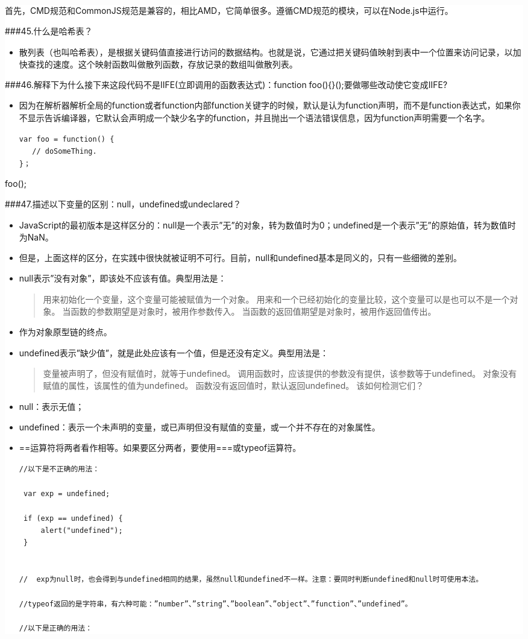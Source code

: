 首先，CMD规范和CommonJS规范是兼容的，相比AMD，它简单很多。遵循CMD规范的模块，可以在Node.js中运行。

###45.什么是哈希表？

-   散列表（也叫哈希表），是根据关键码值直接进行访问的数据结构。也就是说，它通过把关键码值映射到表中一个位置来访问记录，以加快查找的速度。这个映射函数叫做散列函数，存放记录的数组叫做散列表。


###46.解释下为什么接下来这段代码不是IIFE(立即调用的函数表达式)：function foo(){}();要做哪些改动使它变成IIFE?   

-   因为在解析器解析全局的function或者function内部function关键字的时候，默认是认为function声明，而不是function表达式，如果你不显示告诉编译器，它默认会声明成一个缺少名字的function，并且抛出一个语法错误信息，因为function声明需要一个名字。

    ```
    var foo = function() {
       // doSomeThing.
    }；
    ```
 foo();  

###47.描述以下变量的区别：null，undefined或undeclared？

-   JavaScript的最初版本是这样区分的：null是一个表示”无”的对象，转为数值时为0；undefined是一个表示”无”的原始值，转为数值时为NaN。

-   但是，上面这样的区分，在实践中很快就被证明不可行。目前，null和undefined基本是同义的，只有一些细微的差别。

-   null表示”没有对象”，即该处不应该有值。典型用法是：

    >   用来初始化一个变量，这个变量可能被赋值为一个对象。
        用来和一个已经初始化的变量比较，这个变量可以是也可以不是一个对象。
        当函数的参数期望是对象时，被用作参数传入。
        当函数的返回值期望是对象时，被用作返回值传出。

- 作为对象原型链的终点。 
- undefined表示”缺少值”，就是此处应该有一个值，但是还没有定义。典型用法是：
  
  >   变量被声明了，但没有赋值时，就等于undefined。
      调用函数时，应该提供的参数没有提供，该参数等于undefined。
      对象没有赋值的属性，该属性的值为undefined。
      函数没有返回值时，默认返回undefined。 
      该如何检测它们？

-   null：表示无值；  
-   undefined：表示一个未声明的变量，或已声明但没有赋值的变量，或一个并不存在的对象属性。

-   ==运算符将两者看作相等。如果要区分两者，要使用===或typeof运算符。

        //以下是不正确的用法：

         var exp = undefined;
         
         if (exp == undefined) {
             alert("undefined");
         }
     

        //  exp为null时，也会得到与undefined相同的结果，虽然null和undefined不一样。注意：要同时判断undefined和null时可使用本法。

        //typeof返回的是字符串，有六种可能：”number”、”string”、”boolean”、”object”、”function”、”undefined”。

        //以下是正确的用法：
